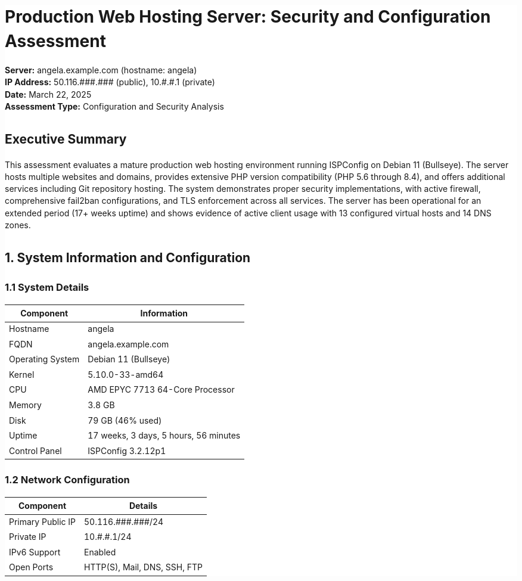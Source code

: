 # Production Web Hosting Server: Security and Configuration Assessment

**Server:** angela.example.com (hostname: angela)  
**IP Address:** 50.116.###.### (public), 10.#.#.1 (private)  
**Date:** March 22, 2025  
**Assessment Type:** Configuration and Security Analysis  

## Executive Summary

This assessment evaluates a mature production web hosting environment running ISPConfig on Debian 11 (Bullseye). The server hosts multiple websites and domains, provides extensive PHP version compatibility (PHP 5.6 through 8.4), and offers additional services including Git repository hosting. The system demonstrates proper security implementations, with active firewall, comprehensive fail2ban configurations, and TLS enforcement across all services. The server has been operational for an extended period (17+ weeks uptime) and shows evidence of active client usage with 13 configured virtual hosts and 14 DNS zones.

## 1. System Information and Configuration

### 1.1 System Details

| Component | Information |
|-----------|-------------|
| Hostname | angela |
| FQDN | angela.example.com |
| Operating System | Debian 11 (Bullseye) |
| Kernel | 5.10.0-33-amd64 |
| CPU | AMD EPYC 7713 64-Core Processor |
| Memory | 3.8 GB |
| Disk | 79 GB (46% used) |
| Uptime | 17 weeks, 3 days, 5 hours, 56 minutes |
| Control Panel | ISPConfig 3.2.12p1 |

### 1.2 Network Configuration

| Component | Details |
|-----------|---------|
| Primary Public IP | 50.116.###.###/24 |
| Private IP | 10.#.#.1/24 |
| IPv6 Support | Enabled |
| Open Ports | HTTP(S), Mail, DNS, SSH, FTP |
